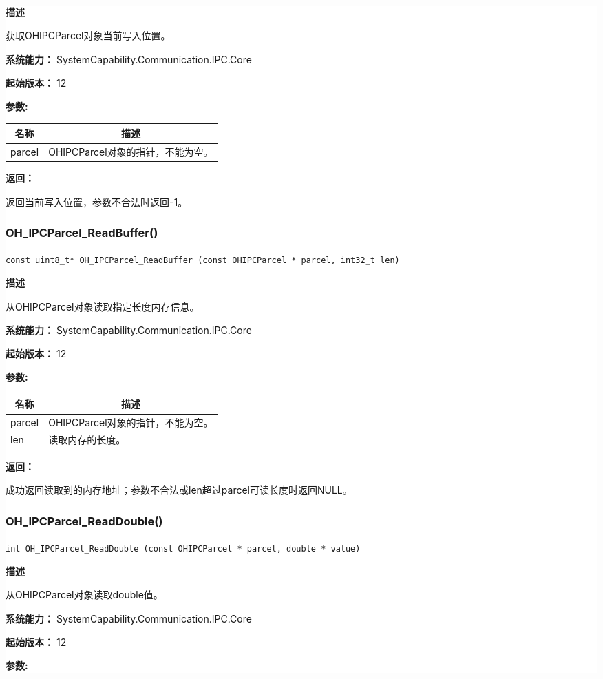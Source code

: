 **描述**

获取OHIPCParcel对象当前写入位置。

**系统能力：** SystemCapability.Communication.IPC.Core

**起始版本：** 12

**参数:**

| 名称 | 描述 | 
| -------- | -------- |
| parcel | OHIPCParcel对象的指针，不能为空。 | 

**返回：**

返回当前写入位置，参数不合法时返回-1。


### OH_IPCParcel_ReadBuffer()

```
const uint8_t* OH_IPCParcel_ReadBuffer (const OHIPCParcel * parcel, int32_t len)
```

**描述**

从OHIPCParcel对象读取指定长度内存信息。

**系统能力：** SystemCapability.Communication.IPC.Core

**起始版本：** 12

**参数:**

| 名称 | 描述 | 
| -------- | -------- |
| parcel | OHIPCParcel对象的指针，不能为空。 | 
| len | 读取内存的长度。 | 

**返回：**

成功返回读取到的内存地址；参数不合法或len超过parcel可读长度时返回NULL。


### OH_IPCParcel_ReadDouble()

```
int OH_IPCParcel_ReadDouble (const OHIPCParcel * parcel, double * value)
```

**描述**

从OHIPCParcel对象读取double值。

**系统能力：** SystemCapability.Communication.IPC.Core

**起始版本：** 12

**参数:**
